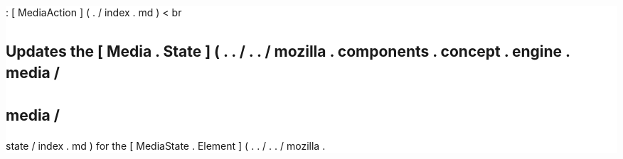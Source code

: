 :
[
MediaAction
]
(
.
/
index
.
md
)
<
br
>
Updates
the
[
Media
.
State
]
(
.
.
/
.
.
/
mozilla
.
components
.
concept
.
engine
.
media
/
-
media
/
-
state
/
index
.
md
)
for
the
[
MediaState
.
Element
]
(
.
.
/
.
.
/
mozilla
.